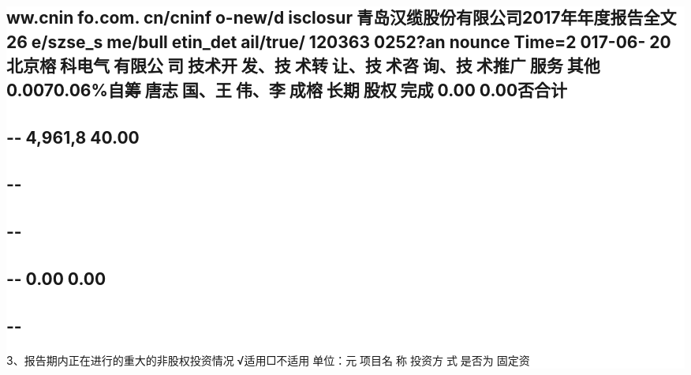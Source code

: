 ww.cnin
fo.com.
cn/cninf
o-new/d
isclosur
青岛汉缆股份有限公司2017年年度报告全文
26
e/szse_s
me/bull
etin_det
ail/true/
120363
0252?an
nounce
Time=2
017-06-
20
北京榕
科电气
有限公
司
技术开
发、技
术转
让、技
术咨
询、技
术推广
服务
其他
0.0070.06%自筹
唐志
国、王
伟、李
成榕
长期
股权
完成
0.00
0.00否合计
--
--
4,961,8
40.00
--
--
--
--
--
--
0.00
0.00
--
--
--
3、报告期内正在进行的重大的非股权投资情况
√适用□不适用
单位：元
项目名
称
投资方
式
是否为
固定资
